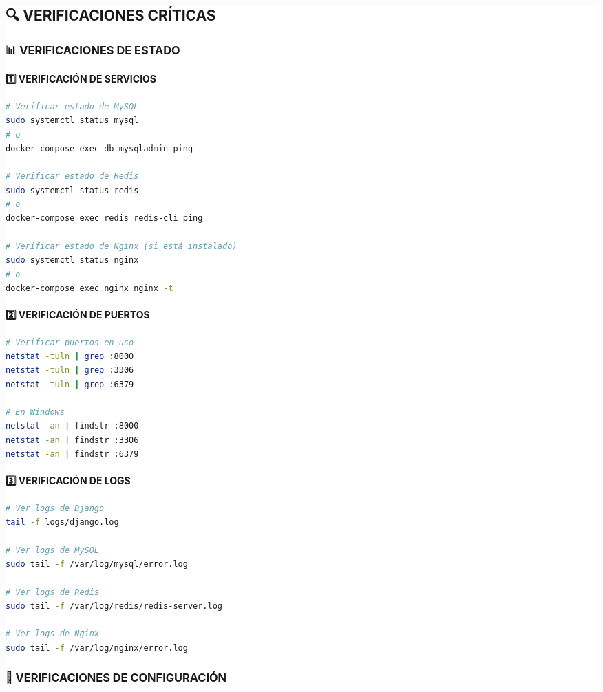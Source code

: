 ## 🔍 **VERIFICACIONES CRÍTICAS**

### **📊 VERIFICACIONES DE ESTADO**

#### **1️⃣ VERIFICACIÓN DE SERVICIOS**
```bash
# Verificar estado de MySQL
sudo systemctl status mysql
# o
docker-compose exec db mysqladmin ping

# Verificar estado de Redis
sudo systemctl status redis
# o
docker-compose exec redis redis-cli ping

# Verificar estado de Nginx (si está instalado)
sudo systemctl status nginx
# o
docker-compose exec nginx nginx -t
```

#### **2️⃣ VERIFICACIÓN DE PUERTOS**
```bash
# Verificar puertos en uso
netstat -tuln | grep :8000
netstat -tuln | grep :3306
netstat -tuln | grep :6379

# En Windows
netstat -an | findstr :8000
netstat -an | findstr :3306
netstat -an | findstr :6379
```

#### **3️⃣ VERIFICACIÓN DE LOGS**
```bash
# Ver logs de Django
tail -f logs/django.log

# Ver logs de MySQL
sudo tail -f /var/log/mysql/error.log

# Ver logs de Redis
sudo tail -f /var/log/redis/redis-server.log

# Ver logs de Nginx
sudo tail -f /var/log/nginx/error.log
```

### **🔧 VERIFICACIONES DE CONFIGURACIÓN**
